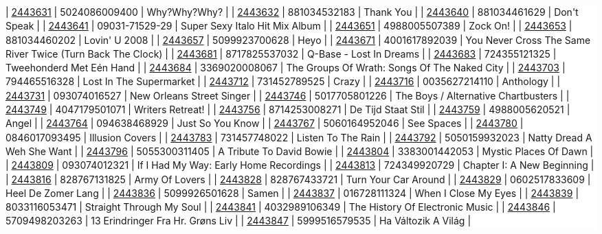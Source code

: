 | [2443631](https://www.discogs.com/release/2443631) | 5024086009400 | Why?Why?Why? |
| [2443632](https://www.discogs.com/release/2443632) | 881034532183 | Thank You |
| [2443640](https://www.discogs.com/release/2443640) | 881034461629 | Don't Speak |
| [2443641](https://www.discogs.com/release/2443641) | 09031-71529-29 | Super Sexy Italo Hit Mix Album |
| [2443651](https://www.discogs.com/release/2443651) | 4988005507389 | Zock On! |
| [2443653](https://www.discogs.com/release/2443653) | 881034460202 | Lovin' U 2008 |
| [2443657](https://www.discogs.com/release/2443657) | 5099923700628 | Heyo |
| [2443671](https://www.discogs.com/release/2443671) | 4001617892039 | You Never Cross The Same River Twice (Turn Back The Clock) |
| [2443681](https://www.discogs.com/release/2443681) | 8717825537032 | Q-Base - Lost In Dreams |
| [2443683](https://www.discogs.com/release/2443683) | 724355121325 | Tweehonderd Met Eén Hand |
| [2443684](https://www.discogs.com/release/2443684) | 3369020008067 | The Groups Of Wrath: Songs Of The Naked City |
| [2443703](https://www.discogs.com/release/2443703) | 794465516328 | Lost In The Supermarket |
| [2443712](https://www.discogs.com/release/2443712) | 731452789525 | Crazy |
| [2443716](https://www.discogs.com/release/2443716) | 0035627214110 | Anthology |
| [2443731](https://www.discogs.com/release/2443731) | 093074016527 | New Orleans Street Singer |
| [2443746](https://www.discogs.com/release/2443746) | 5017705801226 | The Boys / Alternative Chartbusters |
| [2443749](https://www.discogs.com/release/2443749) | 4047179501071 | Writers Retreat! |
| [2443756](https://www.discogs.com/release/2443756) | 8714253008271 | De Tijd Staat Stil |
| [2443759](https://www.discogs.com/release/2443759) | 4988005620521 | Angel |
| [2443764](https://www.discogs.com/release/2443764) | 094638468929 | Just So You Know |
| [2443767](https://www.discogs.com/release/2443767) | 5060164952046 | See Spaces |
| [2443780](https://www.discogs.com/release/2443780) | 0846017093495 | Illusion Covers |
| [2443783](https://www.discogs.com/release/2443783) | 731457748022 | Listen To The Rain |
| [2443792](https://www.discogs.com/release/2443792) | 5050159932023 | Natty Dread A Weh She Want |
| [2443796](https://www.discogs.com/release/2443796) | 5055300311405 | A Tribute To David Bowie |
| [2443804](https://www.discogs.com/release/2443804) | 3383001442053 | Mystic Places Of Dawn |
| [2443809](https://www.discogs.com/release/2443809) | 093074012321 | If I Had My Way: Early Home Recordings |
| [2443813](https://www.discogs.com/release/2443813) | 724349920729 | Chapter I: A New Beginning |
| [2443816](https://www.discogs.com/release/2443816) | 828767131825 | Army Of Lovers |
| [2443828](https://www.discogs.com/release/2443828) | 828767433721 | Turn Your Car Around |
| [2443829](https://www.discogs.com/release/2443829) | 0602517833609 | Heel De Zomer Lang |
| [2443836](https://www.discogs.com/release/2443836) | 5099926501628 | Samen |
| [2443837](https://www.discogs.com/release/2443837) | 016728111324 | When I Close My Eyes |
| [2443839](https://www.discogs.com/release/2443839) | 8033116053471 | Straight Through My Soul |
| [2443841](https://www.discogs.com/release/2443841) | 4032989106349 | The History Of Electronic Music |
| [2443846](https://www.discogs.com/release/2443846) | 5709498203263 | 13 Erindringer Fra Hr. Grøns Liv |
| [2443847](https://www.discogs.com/release/2443847) | 5999516579535 | Ha Változik A Világ |